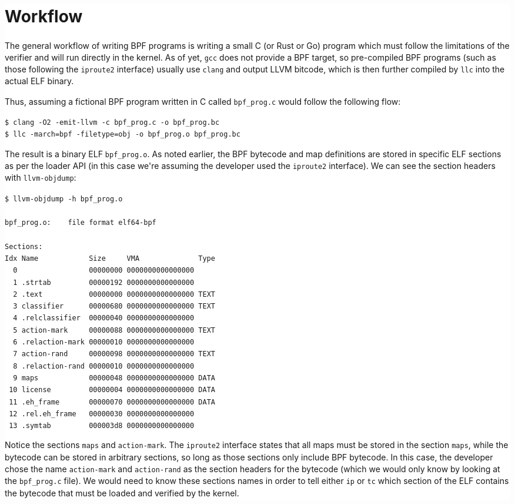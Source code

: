 # Workflow

The general workflow of writing BPF programs is writing a small C (or Rust or
Go) program which must follow the limitations of the verifier and will run
directly in the kernel. As of yet, `gcc` does not provide a BPF target, so
pre-compiled BPF programs (such as those following the `iproute2` interface)
usually use `clang` and output LLVM bitcode, which is then further compiled by
`llc` into the actual ELF binary.

Thus, assuming a fictional BPF program written in C called `bpf_prog.c`
would follow the following flow:

```
$ clang -O2 -emit-llvm -c bpf_prog.c -o bpf_prog.bc 
$ llc -march=bpf -filetype=obj -o bpf_prog.o bpf_prog.bc
```

The result is a binary ELF `bpf_prog.o`. As noted earlier, the BPF bytecode and
map definitions are stored in specific ELF sections as per the loader API (in
this case we're assuming the developer used the `iproute2` interface). We can
see the section headers with `llvm-objdump`:

```
$ llvm-objdump -h bpf_prog.o

bpf_prog.o:    file format elf64-bpf

Sections:
Idx Name            Size     VMA              Type
  0                 00000000 0000000000000000 
  1 .strtab         00000192 0000000000000000 
  2 .text           00000000 0000000000000000 TEXT
  3 classifier      00000680 0000000000000000 TEXT
  4 .relclassifier  00000040 0000000000000000 
  5 action-mark     00000088 0000000000000000 TEXT
  6 .relaction-mark 00000010 0000000000000000 
  7 action-rand     00000098 0000000000000000 TEXT
  8 .relaction-rand 00000010 0000000000000000 
  9 maps            00000048 0000000000000000 DATA
 10 license         00000004 0000000000000000 DATA
 11 .eh_frame       00000070 0000000000000000 DATA
 12 .rel.eh_frame   00000030 0000000000000000 
 13 .symtab         000003d8 0000000000000000 
```

Notice the sections `maps` and `action-mark`. The `iproute2` interface states
that all maps must be stored in the section `maps`, while the bytecode can be
stored in arbitrary sections, so long as those sections only include BPF
bytecode. In this case, the developer chose the name `action-mark` and
`action-rand` as the section headers for the bytecode (which we would only know
by looking at the `bpf_prog.c` file). We would need to know these sections names
in order to tell either `ip` or `tc` which section of the ELF contains the
bytecode that must be loaded and verified by the kernel.
